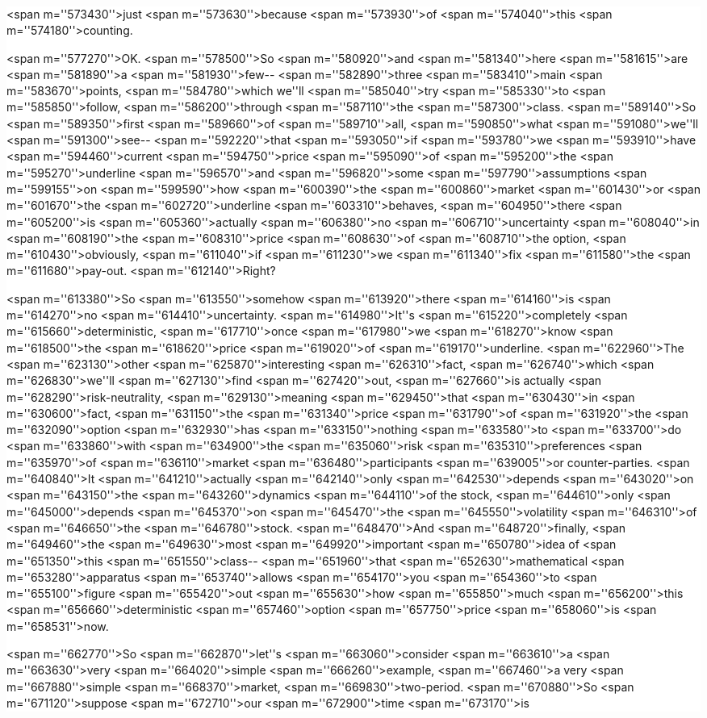   <span m=''573430''>just</span> <span m=''573630''>because</span> <span m=''573930''>of</span>
  <span m=''574040''>this</span> <span m=''574180''>counting.</span> </p><p><span
  m=''577270''>OK.</span> <span m=''578500''>So</span> <span m=''580920''>and</span>
  <span m=''581340''>here</span> <span m=''581615''>are</span> <span m=''581890''>a</span>
  <span m=''581930''>few--</span> <span m=''582890''>three</span> <span m=''583410''>main</span>
  <span m=''583670''>points,</span> <span m=''584780''>which we''ll</span> <span m=''585040''>try</span>
  <span m=''585330''>to</span> <span m=''585850''>follow,</span> <span m=''586200''>through</span>
  <span m=''587110''>the</span> <span m=''587300''>class.</span> <span m=''589140''>So</span>
  <span m=''589350''>first</span> <span m=''589660''>of</span> <span m=''589710''>all,</span>
  <span m=''590850''>what</span> <span m=''591080''>we''ll</span> <span m=''591300''>see--</span>
  <span m=''592220''>that</span> <span m=''593050''>if</span> <span m=''593780''>we</span>
  <span m=''593910''>have</span> <span m=''594460''>current</span> <span m=''594750''>price</span>
  <span m=''595090''>of</span> <span m=''595200''>the</span> <span m=''595270''>underline</span>
  <span m=''596570''>and</span> <span m=''596820''>some</span> <span m=''597790''>assumptions</span>
  <span m=''599155''>on</span> <span m=''599590''>how</span> <span m=''600390''>the</span>
  <span m=''600860''>market</span> <span m=''601430''>or</span> <span m=''601670''>the</span>
  <span m=''602720''>underline</span> <span m=''603310''>behaves,</span> <span m=''604950''>there</span>
  <span m=''605200''>is</span> <span m=''605360''>actually</span> <span m=''606380''>no</span>
  <span m=''606710''>uncertainty</span> <span m=''608040''>in</span> <span m=''608190''>the</span>
  <span m=''608310''>price</span> <span m=''608630''>of</span> <span m=''608710''>the
  option,</span> <span m=''610430''>obviously,</span> <span m=''611040''>if</span>
  <span m=''611230''>we</span> <span m=''611340''>fix</span> <span m=''611580''>the</span>
  <span m=''611680''>pay-out.</span> <span m=''612140''>Right?</span> </p><p><span
  m=''613380''>So</span> <span m=''613550''>somehow</span> <span m=''613920''>there</span>
  <span m=''614160''>is</span> <span m=''614270''>no</span> <span m=''614410''>uncertainty.</span>
  <span m=''614980''>It''s</span> <span m=''615220''>completely</span> <span m=''615660''>deterministic,</span>
  <span m=''617710''>once</span> <span m=''617980''>we</span> <span m=''618270''>know</span>
  <span m=''618500''>the</span> <span m=''618620''>price</span> <span m=''619020''>of</span>
  <span m=''619170''>underline.</span> <span m=''622960''>The</span> <span m=''623130''>other</span>
  <span m=''625870''>interesting</span> <span m=''626310''>fact,</span> <span m=''626740''>which</span>
  <span m=''626830''>we''ll</span> <span m=''627130''>find</span> <span m=''627420''>out,</span>
  <span m=''627660''>is actually</span> <span m=''628290''>risk-neutrality,</span>
  <span m=''629130''>meaning</span> <span m=''629450''>that</span> <span m=''630430''>in</span>
  <span m=''630600''>fact,</span> <span m=''631150''>the</span> <span m=''631340''>price</span>
  <span m=''631790''>of</span> <span m=''631920''>the</span> <span m=''632090''>option</span>
  <span m=''632930''>has</span> <span m=''633150''>nothing</span> <span m=''633580''>to</span>
  <span m=''633700''>do</span> <span m=''633860''>with</span> <span m=''634900''>the</span>
  <span m=''635060''>risk</span> <span m=''635310''>preferences</span> <span m=''635970''>of</span>
  <span m=''636110''>market</span> <span m=''636480''>participants</span> <span m=''639005''>or
  counter-parties.</span> <span m=''640840''>It</span> <span m=''641210''>actually</span>
  <span m=''642140''>only</span> <span m=''642530''>depends</span> <span m=''643020''>on</span>
  <span m=''643150''>the</span> <span m=''643260''>dynamics</span> <span m=''644110''>of
  the stock,</span> <span m=''644610''>only</span> <span m=''645000''>depends</span>
  <span m=''645370''>on</span> <span m=''645470''>the</span> <span m=''645550''>volatility</span>
  <span m=''646310''>of</span> <span m=''646650''>the</span> <span m=''646780''>stock.</span>
  <span m=''648470''>And</span> <span m=''648720''>finally,</span> <span m=''649460''>the</span>
  <span m=''649630''>most</span> <span m=''649920''>important</span> <span m=''650780''>idea
  of</span> <span m=''651350''>this</span> <span m=''651550''>class--</span> <span
  m=''651960''>that</span> <span m=''652630''>mathematical</span> <span m=''653280''>apparatus</span>
  <span m=''653740''>allows</span> <span m=''654170''>you</span> <span m=''654360''>to</span>
  <span m=''655100''>figure</span> <span m=''655420''>out</span> <span m=''655630''>how</span>
  <span m=''655850''>much</span> <span m=''656200''>this</span> <span m=''656660''>deterministic</span>
  <span m=''657460''>option</span> <span m=''657750''>price</span> <span m=''658060''>is</span>
  <span m=''658531''>now.</span> </p><p><span m=''662770''>So</span> <span m=''662870''>let''s</span>
  <span m=''663060''>consider</span> <span m=''663610''>a</span> <span m=''663630''>very</span>
  <span m=''664020''>simple</span> <span m=''666260''>example,</span> <span m=''667460''>a
  very</span> <span m=''667880''>simple</span> <span m=''668370''>market,</span> <span
  m=''669830''>two-period.</span> <span m=''670880''>So</span> <span m=''671120''>suppose</span>
  <span m=''672710''>our</span> <span m=''672900''>time</span> <span m=''673170''>is</span>